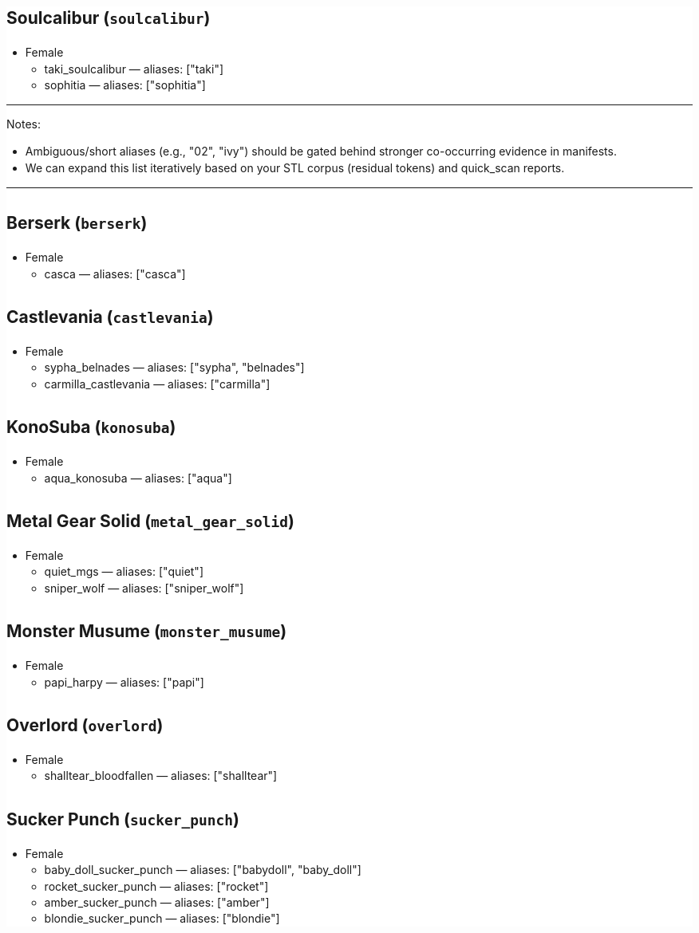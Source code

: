 ## Soulcalibur (`soulcalibur`)
- Female
  - taki_soulcalibur — aliases: ["taki"]
  - sophitia — aliases: ["sophitia"]

---

Notes:
- Ambiguous/short aliases (e.g., "02", "ivy") should be gated behind stronger co-occurring evidence in manifests.
- We can expand this list iteratively based on your STL corpus (residual tokens) and quick_scan reports.

---

## Berserk (`berserk`)
- Female
  - casca — aliases: ["casca"]

## Castlevania (`castlevania`)
- Female
  - sypha_belnades — aliases: ["sypha", "belnades"]
  - carmilla_castlevania — aliases: ["carmilla"]

## KonoSuba (`konosuba`)
- Female
  - aqua_konosuba — aliases: ["aqua"]

## Metal Gear Solid (`metal_gear_solid`)
- Female
  - quiet_mgs — aliases: ["quiet"]
  - sniper_wolf — aliases: ["sniper_wolf"]

## Monster Musume (`monster_musume`)
- Female
  - papi_harpy — aliases: ["papi"]

## Overlord (`overlord`)
- Female
  - shalltear_bloodfallen — aliases: ["shalltear"]

## Sucker Punch (`sucker_punch`)
- Female
  - baby_doll_sucker_punch — aliases: ["babydoll", "baby_doll"]
  - rocket_sucker_punch — aliases: ["rocket"]
  - amber_sucker_punch — aliases: ["amber"]
  - blondie_sucker_punch — aliases: ["blondie"]
